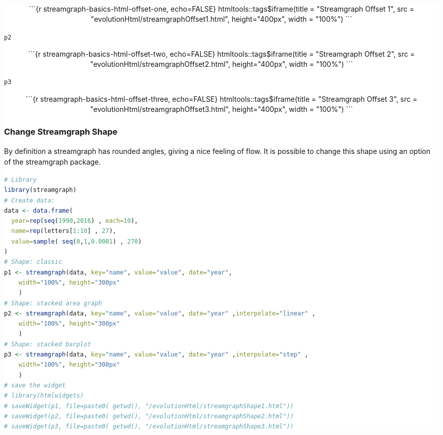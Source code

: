 <center>
```{r streamgraph-basics-html-offset-one, echo=FALSE}
htmltools::tags$iframe(title = "Streamgraph Offset 1", src = "evolutionHtml/streamgraphOffset1.html", height="400px", width = "100%")
```
</center>

```r
p2
```

<center>
```{r streamgraph-basics-html-offset-two, echo=FALSE}
htmltools::tags$iframe(title = "Streamgraph Offset 2", src = "evolutionHtml/streamgraphOffset2.html", height="400px", width = "100%")
```
</center>

```r
p3
```

<center>
```{r streamgraph-basics-html-offset-three, echo=FALSE}
htmltools::tags$iframe(title = "Streamgraph Offset 3", src = "evolutionHtml/streamgraphOffset3.html", height="400px", width = "100%")
```
</center>

### Change Streamgraph Shape

By definition a streamgraph has rounded angles, giving a nice feeling of flow. It is possible to change this shape using an option of the streamgraph package.

```r 
# Library
library(streamgraph)
# Create data:
data <- data.frame(
  year=rep(seq(1990,2016) , each=10),
  name=rep(letters[1:10] , 27),
  value=sample( seq(0,1,0.0001) , 270)
)
# Shape: classic
p1 <- streamgraph(data, key="name", value="value", date="year",
    width="100%", height="300px"
    )
# Shape: stacked area graph
p2 <- streamgraph(data, key="name", value="value", date="year" ,interpolate="linear" ,
    width="100%", height="300px"
    )
# Shape: stacked barplot
p3 <- streamgraph(data, key="name", value="value", date="year" ,interpolate="step" ,
    width="100%", height="300px"
    )
# save the widget
# library(htmlwidgets)
# saveWidget(p1, file=paste0( getwd(), "/evolutionHtml/streamgraphShape1.html"))
# saveWidget(p2, file=paste0( getwd(), "/evolutionHtml/streamgraphShape2.html"))
# saveWidget(p3, file=paste0( getwd(), "/evolutionHtml/streamgraphShape3.html"))
```
